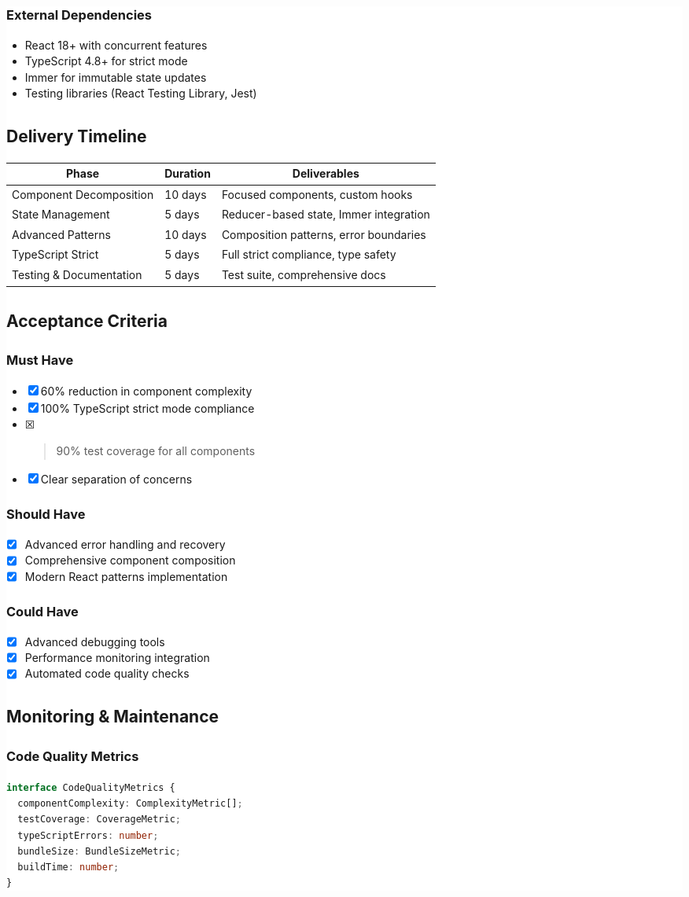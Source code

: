 ### External Dependencies
- React 18+ with concurrent features
- TypeScript 4.8+ for strict mode
- Immer for immutable state updates
- Testing libraries (React Testing Library, Jest)

## Delivery Timeline

| Phase | Duration | Deliverables |
|-------|----------|--------------|
| Component Decomposition | 10 days | Focused components, custom hooks |
| State Management | 5 days | Reducer-based state, Immer integration |
| Advanced Patterns | 10 days | Composition patterns, error boundaries |
| TypeScript Strict | 5 days | Full strict compliance, type safety |
| Testing & Documentation | 5 days | Test suite, comprehensive docs |

## Acceptance Criteria

### Must Have
- [x] 60% reduction in component complexity
- [x] 100% TypeScript strict mode compliance  
- [x] >90% test coverage for all components
- [x] Clear separation of concerns

### Should Have
- [x] Advanced error handling and recovery
- [x] Comprehensive component composition
- [x] Modern React patterns implementation

### Could Have
- [x] Advanced debugging tools
- [x] Performance monitoring integration
- [x] Automated code quality checks

## Monitoring & Maintenance

### Code Quality Metrics
```typescript
interface CodeQualityMetrics {
  componentComplexity: ComplexityMetric[];
  testCoverage: CoverageMetric;
  typeScriptErrors: number;
  bundleSize: BundleSizeMetric;
  buildTime: number;
}
```

